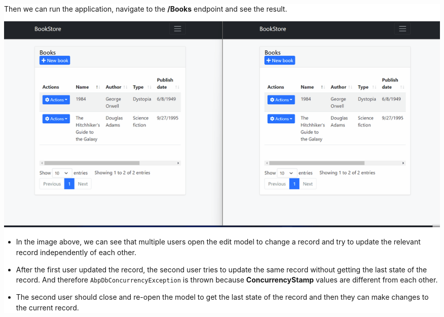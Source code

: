 Then we can run the application, navigate to the **/Books** endpoint and see the result.

![](concurrency-mismatch.gif)

* In the image above, we can see that multiple users open the edit model to change a record and try to update the relevant record independently of each other.

* After the first user updated the record, the second user tries to update the same record without getting the last state of the record. And therefore `AbpDbConcurrencyException` is thrown because **ConcurrencyStamp** values are different from each other.

* The second user should close and re-open the model to get the last state of the record and then they can make changes to the current record.
